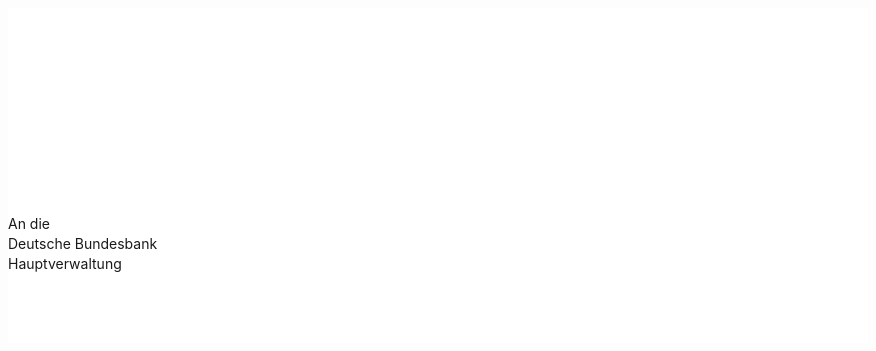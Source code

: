 </col>

</colgroup>

<tbody valign="top">

<tr>

<td style align="left" valign="top" charoff="50">

 

</td>

<td style="border-bottom: 0.5pt solid ; " colspan="3" align="left" valign="top" charoff="50">

 

</td>

<td style colspan="2" align="left" valign="top" charoff="50">

 

</td>

<td style="border-bottom: 0.5pt solid ; " colspan="8" align="left" valign="top" charoff="50">

 

</td>

<td style align="left" valign="top" charoff="50">

 

</td>

</tr>

<tr>

<td style="border-right: 0.5pt solid ; " align="left" valign="top" charoff="50">

 

</td>

<td style="border-right: 0.5pt solid ; " rowspan="4" colspan="3" align="left" valign="top" charoff="50">

  
An die  
Deutsche Bundesbank  
Hauptverwaltung  

</td>

<td style align="left" valign="top" charoff="50">

 

</td>

<td style="border-right: 0.5pt solid ; " align="left" valign="top" charoff="50">

 

</td>
